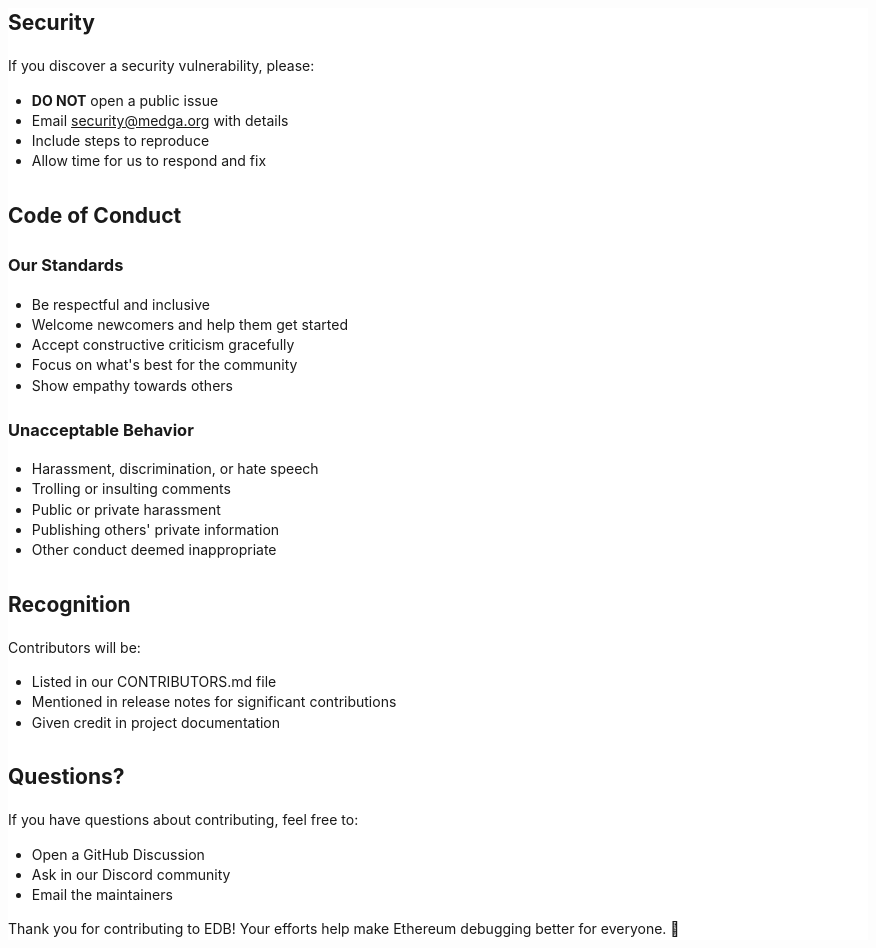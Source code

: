 ## Security

If you discover a security vulnerability, please:
- **DO NOT** open a public issue
- Email security@medga.org with details
- Include steps to reproduce
- Allow time for us to respond and fix

## Code of Conduct

### Our Standards

- Be respectful and inclusive
- Welcome newcomers and help them get started
- Accept constructive criticism gracefully
- Focus on what's best for the community
- Show empathy towards others

### Unacceptable Behavior

- Harassment, discrimination, or hate speech
- Trolling or insulting comments
- Public or private harassment
- Publishing others' private information
- Other conduct deemed inappropriate

## Recognition

Contributors will be:
- Listed in our CONTRIBUTORS.md file
- Mentioned in release notes for significant contributions
- Given credit in project documentation

## Questions?

If you have questions about contributing, feel free to:
- Open a GitHub Discussion
- Ask in our Discord community
- Email the maintainers

Thank you for contributing to EDB! Your efforts help make Ethereum debugging better for everyone. 🚀